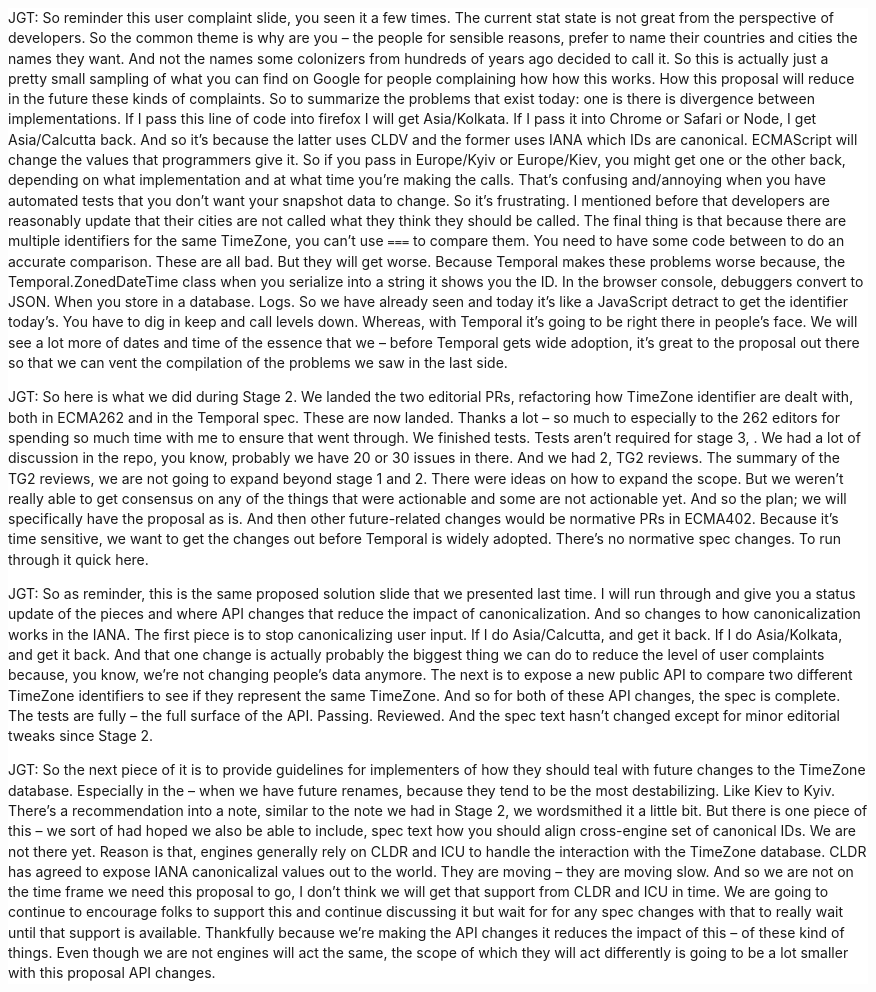 JGT: So reminder this user complaint slide, you seen it a few times.  The current stat state is not great from the perspective of developers.  So the common theme is why are you – the people for sensible reasons, prefer to name their countries and cities the names they want.  And not the names some colonizers from hundreds of years ago decided to call it.  So this is actually just a pretty small sampling of what you can find on Google for people complaining how how this works.  How this proposal will reduce in the future these kinds of complaints.
So to summarize the problems that exist today: one is there is divergence between implementations.  If I pass this line of code into firefox I will get Asia/Kolkata. If I pass it into Chrome or Safari or Node, I get Asia/Calcutta back.  And so it’s because the latter uses CLDV and the former uses IANA which IDs are canonical.  ECMAScript will change the values that programmers give it.  So if you pass in Europe/Kyiv or Europe/Kiev, you might get one or the other back, depending on what implementation and at what time you’re making the calls.  That’s confusing and/annoying when you have automated tests that you don’t want your snapshot data to change.  So it’s frustrating.  I mentioned before that developers are reasonably update that their cities are not called what they think they should be called.  The final thing is that because there are multiple identifiers for the same TimeZone, you can’t use `===` to compare them.  You need to have some code between to do an accurate comparison.  These are all bad.  But they will get worse.  Because Temporal makes these problems worse because, the Temporal.ZonedDateTime class when you serialize into a string it shows you the ID.  In the browser console, debuggers convert to JSON.  When you store in a database.  Logs.  So we have already seen and today it’s like a JavaScript detract to get the identifier today’s.  You have to dig in keep and call levels down.  Whereas, with Temporal it’s going to be right there in people’s face.  We will see a lot more of dates and time of the essence that we – before Temporal gets wide adoption, it’s great to the proposal out there so that we can vent the compilation of the problems we saw in the last side.

JGT: So here is what we did during Stage 2.  We landed the two editorial PRs,  refactoring how TimeZone identifier are dealt with, both in ECMA262 and in the Temporal spec. These are now landed.  Thanks a lot – so much to especially to the 262 editors for spending so much time with me to ensure that went through.
We finished tests.  Tests aren’t required for stage 3, .  We had a lot of discussion in the repo, you know, probably we have 20 or 30 issues in there.  And we had 2, TG2 reviews.  The summary of the TG2 reviews, we are not going to expand beyond stage 1 and 2.  There were ideas on how to expand the scope.  But we weren’t really able to get consensus on any of the things that were actionable and some are not actionable yet.  And so the plan; we will specifically have the proposal as is.  And then other future-related changes would be normative PRs in ECMA402.  Because it’s time sensitive, we want to get the changes out before Temporal is widely adopted.  There’s no normative spec changes.  To run through it quick here.

JGT: So as reminder, this is the same proposed solution slide that we presented last time.  I will run through and give you a status update of the pieces and where API changes that reduce the impact of canonicalization.  And so changes to how canonicalization works in the IANA.  The first piece is to stop canonicalizing user input. If I do Asia/Calcutta, and get it back. If I do Asia/Kolkata, and get it back.  And that one change is actually probably the biggest thing we can do to reduce the level of user complaints because, you know, we’re not changing people’s data anymore.  The next is to expose a new public API to compare two different TimeZone identifiers to see if they represent the same TimeZone.
And so for both of these API changes, the spec is complete.  The tests are fully – the full surface of the API.  Passing.  Reviewed.  And the spec text hasn’t changed except for minor editorial tweaks since Stage 2.

JGT: So the next piece of it is to provide guidelines for implementers of how they should teal with future changes to the TimeZone database.  Especially in the – when we have future renames, because they tend to be the most destabilizing.  Like Kiev to Kyiv.  There’s a recommendation into a note, similar to the note we had in Stage 2, we wordsmithed it a little bit. But there is one piece of this – we sort of had hoped we also be able to include, spec text how you should align cross-engine set of canonical IDs.  We are not there yet.  Reason is that, engines generally rely on CLDR and ICU to handle the interaction with the TimeZone database.  CLDR has agreed to expose IANA canonicalizal values out to the world.  They are moving – they are moving slow. And so we are not on the time frame we need this proposal to go, I don’t think we will get that support from CLDR and ICU in time.  We are going to continue to encourage folks to support this and continue discussing it but wait for for any spec changes with that to really wait until that support is available. Thankfully because we’re making the API changes it reduces the impact of this – of these kind of things.  Even though we are not engines will act the same, the scope of which they will act differently is going to be a lot smaller with this proposal API changes.
